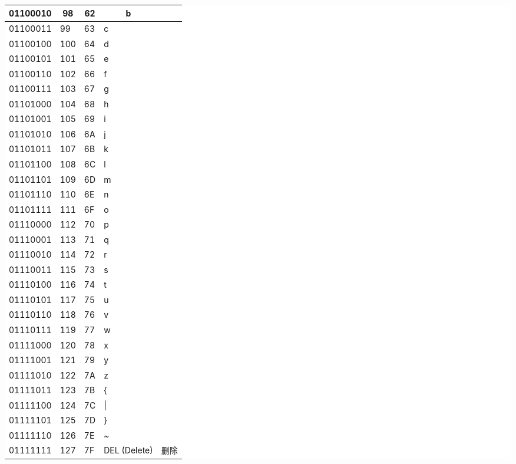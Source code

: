 | 01100010 | 98   | 62   | b            |      |
| -------- | ---- | ---- | ------------ | ---- |
| 01100011 | 99   | 63   | c            |      |
| 01100100 | 100  | 64   | d            |      |
| 01100101 | 101  | 65   | e            |      |
| 01100110 | 102  | 66   | f            |      |
| 01100111 | 103  | 67   | g            |      |
| 01101000 | 104  | 68   | h            |      |
| 01101001 | 105  | 69   | i            |      |
| 01101010 | 106  | 6A   | j            |      |
| 01101011 | 107  | 6B   | k            |      |
| 01101100 | 108  | 6C   | l            |      |
| 01101101 | 109  | 6D   | m            |      |
| 01101110 | 110  | 6E   | n            |      |
| 01101111 | 111  | 6F   | o            |      |
| 01110000 | 112  | 70   | p            |      |
| 01110001 | 113  | 71   | q            |      |
| 01110010 | 114  | 72   | r            |      |
| 01110011 | 115  | 73   | s            |      |
| 01110100 | 116  | 74   | t            |      |
| 01110101 | 117  | 75   | u            |      |
| 01110110 | 118  | 76   | v            |      |
| 01110111 | 119  | 77   | w            |      |
| 01111000 | 120  | 78   | x            |      |
| 01111001 | 121  | 79   | y            |      |
| 01111010 | 122  | 7A   | z            |      |
| 01111011 | 123  | 7B   | {            |      |
| 01111100 | 124  | 7C   | \|           |      |
| 01111101 | 125  | 7D   | }            |      |
| 01111110 | 126  | 7E   | ~            |      |
| 01111111 | 127  | 7F   | DEL (Delete) | 删除 |
